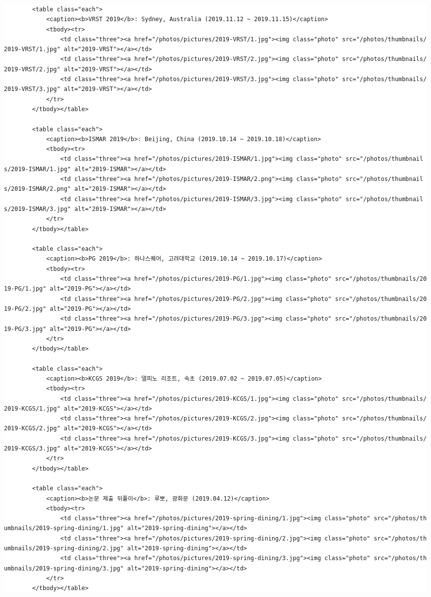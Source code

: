 			<table class="each">
				<caption><b>VRST 2019</b>: Sydney, Australia (2019.11.12 ~ 2019.11.15)</caption>
				<tbody><tr>
					<td class="three"><a href="/photos/pictures/2019-VRST/1.jpg"><img class="photo" src="/photos/thumbnails/2019-VRST/1.jpg" alt="2019-VRST"></a></td>
					<td class="three"><a href="/photos/pictures/2019-VRST/2.jpg"><img class="photo" src="/photos/thumbnails/2019-VRST/2.jpg" alt="2019-VRST"></a></td>
					<td class="three"><a href="/photos/pictures/2019-VRST/3.jpg"><img class="photo" src="/photos/thumbnails/2019-VRST/3.jpg" alt="2019-VRST"></a></td>
				</tr>
			</tbody></table>

			<table class="each">
				<caption><b>ISMAR 2019</b>: Beijing, China (2019.10.14 ~ 2019.10.18)</caption>
				<tbody><tr>
					<td class="three"><a href="/photos/pictures/2019-ISMAR/1.jpg"><img class="photo" src="/photos/thumbnails/2019-ISMAR/1.jpg" alt="2019-ISMAR"></a></td>
					<td class="three"><a href="/photos/pictures/2019-ISMAR/2.png"><img class="photo" src="/photos/thumbnails/2019-ISMAR/2.png" alt="2019-ISMAR"></a></td>
					<td class="three"><a href="/photos/pictures/2019-ISMAR/3.jpg"><img class="photo" src="/photos/thumbnails/2019-ISMAR/3.jpg" alt="2019-ISMAR"></a></td>
				</tr>
			</tbody></table>

			<table class="each">
				<caption><b>PG 2019</b>: 하나스퀘어, 고려대학교 (2019.10.14 ~ 2019.10.17)</caption>
				<tbody><tr>
					<td class="three"><a href="/photos/pictures/2019-PG/1.jpg"><img class="photo" src="/photos/thumbnails/2019-PG/1.jpg" alt="2019-PG"></a></td>
					<td class="three"><a href="/photos/pictures/2019-PG/2.jpg"><img class="photo" src="/photos/thumbnails/2019-PG/2.jpg" alt="2019-PG"></a></td>
					<td class="three"><a href="/photos/pictures/2019-PG/3.jpg"><img class="photo" src="/photos/thumbnails/2019-PG/3.jpg" alt="2019-PG"></a></td>
				</tr>
			</tbody></table>

			<table class="each">
				<caption><b>KCGS 2019</b>: 델피노 리조트, 속초 (2019.07.02 ~ 2019.07.05)</caption>
				<tbody><tr>
					<td class="three"><a href="/photos/pictures/2019-KCGS/1.jpg"><img class="photo" src="/photos/thumbnails/2019-KCGS/1.jpg" alt="2019-KCGS"></a></td>
					<td class="three"><a href="/photos/pictures/2019-KCGS/2.jpg"><img class="photo" src="/photos/thumbnails/2019-KCGS/2.jpg" alt="2019-KCGS"></a></td>
					<td class="three"><a href="/photos/pictures/2019-KCGS/3.jpg"><img class="photo" src="/photos/thumbnails/2019-KCGS/3.jpg" alt="2019-KCGS"></a></td>
				</tr>
			</tbody></table>

			<table class="each">
				<caption><b>논문 제출 뒤풀이</b>: 루뽀, 광화문 (2019.04.12)</caption>
				<tbody><tr>
					<td class="three"><a href="/photos/pictures/2019-spring-dining/1.jpg"><img class="photo" src="/photos/thumbnails/2019-spring-dining/1.jpg" alt="2019-spring-dining"></a></td>
					<td class="three"><a href="/photos/pictures/2019-spring-dining/2.jpg"><img class="photo" src="/photos/thumbnails/2019-spring-dining/2.jpg" alt="2019-spring-dining"></a></td>
					<td class="three"><a href="/photos/pictures/2019-spring-dining/3.jpg"><img class="photo" src="/photos/thumbnails/2019-spring-dining/3.jpg" alt="2019-spring-dining"></a></td>
				</tr>
			</tbody></table>
